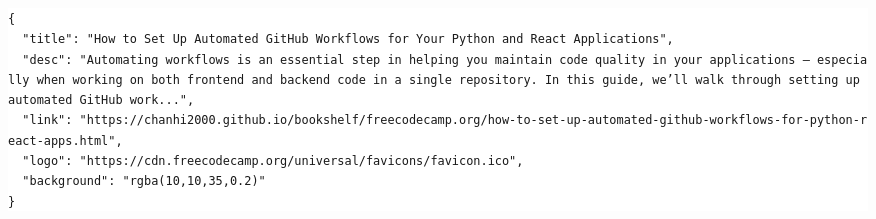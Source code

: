 
```component VPCard
{
  "title": "How to Set Up Automated GitHub Workflows for Your Python and React Applications",
  "desc": "Automating workflows is an essential step in helping you maintain code quality in your applications – especially when working on both frontend and backend code in a single repository. In this guide, we’ll walk through setting up automated GitHub work...",
  "link": "https://chanhi2000.github.io/bookshelf/freecodecamp.org/how-to-set-up-automated-github-workflows-for-python-react-apps.html",
  "logo": "https://cdn.freecodecamp.org/universal/favicons/favicon.ico",
  "background": "rgba(10,10,35,0.2)"
}
```
